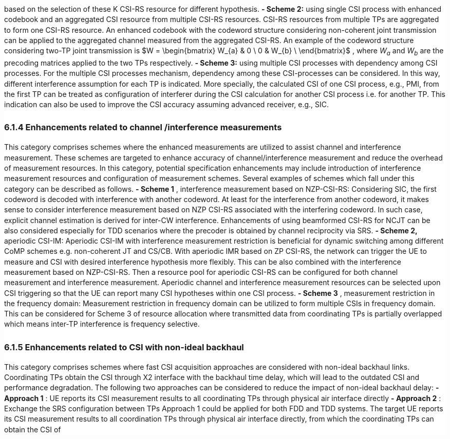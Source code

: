 based on the selection of these K CSI-RS resource for different hypothesis.
**\- Scheme 2:** using single CSI process with enhanced codebook and an
aggregated CSI resource from multiple CSI-RS resources. CSI-RS resources from
multiple TPs are aggregated to form one CSI-RS resource. An enhanced codebook
with the codeword structure considering non-coherent joint transmission can be
applied to the aggregated channel measured from the aggregated CSI-RS. An
example of the codeword structure considering two-TP joint transmission is $W
= \begin{bmatrix} W_{a} & 0 \ 0 & W_{b} \ \end{bmatrix}$ , where $W_{a}$ and
$W_{b}$ are the precoding matrices applied to the two TPs respectively.
**\- Scheme 3:** using multiple CSI processes with dependency among CSI
processes. For the multiple CSI processes mechanism, dependency among these
CSI-processes can be considered. In this way, different interference
assumption for each TP is indicated. More specially, the calculated CSI of one
CSI process, e.g., PMI, from the first TP can be treated as configuration of
interferer during the CSI calculation for another CSI process i.e. for another
TP. This indication can also be used to improve the CSI accuracy assuming
advanced receiver, e.g., SIC.
### 6.1.4 Enhancements related to channel /interference measurements
This category comprises schemes where the enhanced measurements are utilized
to assist channel and interference measurement. These schemes are targeted to
enhance accuracy of channel/interference measurement and reduce the overhead
of measurement resources. In this category, potential specification
enhancements may include introduction of interference measurement resources
and configuration of measurement schemes. Several examples of schemes which
fall under this category can be described as follows.
**\- Scheme 1** , interference measurement based on NZP-CSI-RS: Considering
SIC, the first codeword is decoded with interference with another codeword. At
least for the interference from another codeword, it makes sense to consider
interference measurement based on NZP CSI-RS associated with the interfering
codeword. In such case, explicit channel estimation is derived for inter-CW
interference. Enhancements of using beamformed CSI-RS for NCJT can be also
considered especially for TDD scenarios where the precoder is obtained by
channel reciprocity via SRS.
**\- Scheme 2,** aperiodic CSI-IM: Aperiodic CSI-IM with interference
measurement restriction is beneficial for dynamic switching among different
CoMP schemes e.g. non-coherent JT and CS/CB. With aperiodic IMR based on ZP
CSI-RS, the network can trigger the UE to measure and CSI with desired
interference hypothesis more flexibly. This can be also combined with the
interference measurement based on NZP-CSI-RS. Then a resource pool for
aperiodic CSI-RS can be configured for both channel measurement and
interference measurement. Aperiodic channel and interference measurement
resources can be selected upon CSI triggering so that the UE can report many
CSI hypotheses within one CSI process.
**\- Scheme 3** , measurement restriction in the frequency domain: Measurement
restriction in frequency domain can be utilized to form multiple CSIs in
frequency domain. This can be considered for Scheme 3 of resource allocation
where transmitted data from coordinating TPs is partially overlapped which
means inter-TP interference is frequency selective.
### 6.1.5 Enhancements related to CSI with non-ideal backhaul
This category comprises schemes where fast CSI acquisition approaches are
considered with non-ideal backhaul links. Coordinating TPs obtain the CSI
through X2 interface with the backhaul time delay, which will lead to the
outdated CSI and performance degradation. The following two approaches can be
considered to reduce the impact of non-ideal backhaul delay:
**\- Approach 1** : UE reports its CSI measurement results to all coordinating
TPs through physical air interface directly
**\- Approach 2** : Exchange the SRS configuration between TPs
Approach 1 could be applied for both FDD and TDD systems. The target UE
reports its CSI measurement results to all coordination TPs through physical
air interface directly, from which the coordinating TPs can obtain the CSI of